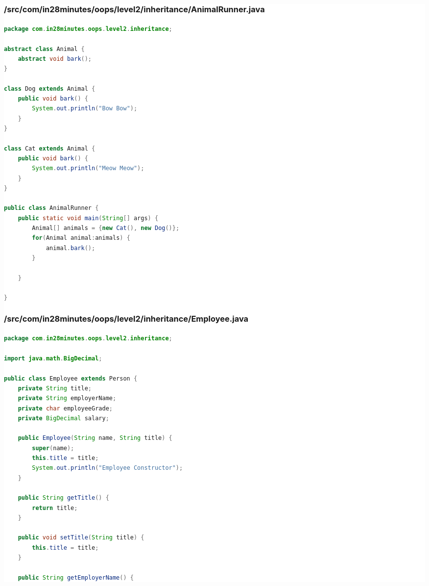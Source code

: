 
### /src/com/in28minutes/oops/level2/inheritance/AnimalRunner.java

```java
package com.in28minutes.oops.level2.inheritance;

abstract class Animal {
	abstract void bark();
}

class Dog extends Animal {
	public void bark() {
		System.out.println("Bow Bow");
	}
}

class Cat extends Animal {
	public void bark() {
		System.out.println("Meow Meow");
	}
}

public class AnimalRunner {
	public static void main(String[] args) {
		Animal[] animals = {new Cat(), new Dog()};
		for(Animal animal:animals) {
			animal.bark();
		}

	}

}
```


### /src/com/in28minutes/oops/level2/inheritance/Employee.java

```java
package com.in28minutes.oops.level2.inheritance;

import java.math.BigDecimal;

public class Employee extends Person {
	private String title;
	private String employerName;
	private char employeeGrade;
	private BigDecimal salary;
	
	public Employee(String name, String title) {
		super(name);
		this.title = title;
		System.out.println("Employee Constructor");
	}

	public String getTitle() {
		return title;
	}

	public void setTitle(String title) {
		this.title = title;
	}

	public String getEmployerName() {
```